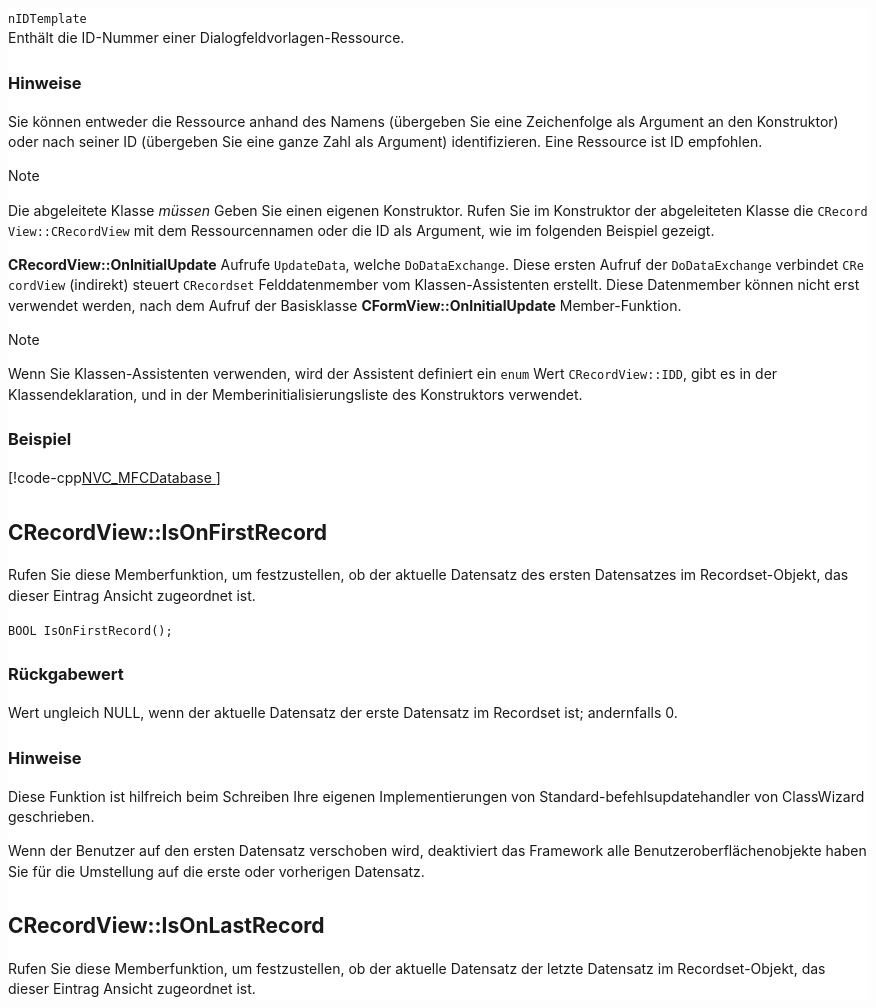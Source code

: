  `nIDTemplate`  
 Enthält die ID-Nummer einer Dialogfeldvorlagen-Ressource.  
  
### <a name="remarks"></a>Hinweise  
 Sie können entweder die Ressource anhand des Namens (übergeben Sie eine Zeichenfolge als Argument an den Konstruktor) oder nach seiner ID (übergeben Sie eine ganze Zahl als Argument) identifizieren. Eine Ressource ist ID empfohlen.  
  
> [!NOTE]
>  Die abgeleitete Klasse *müssen* Geben Sie einen eigenen Konstruktor. Rufen Sie im Konstruktor der abgeleiteten Klasse die `CRecordView::CRecordView` mit dem Ressourcennamen oder die ID als Argument, wie im folgenden Beispiel gezeigt.  
  
 **CRecordView::OnInitialUpdate** Aufrufe `UpdateData`, welche `DoDataExchange`. Diese ersten Aufruf der `DoDataExchange` verbindet `CRecordView` (indirekt) steuert `CRecordset` Felddatenmember vom Klassen-Assistenten erstellt. Diese Datenmember können nicht erst verwendet werden, nach dem Aufruf der Basisklasse **CFormView::OnInitialUpdate** Member-Funktion.  
  
> [!NOTE]
>  Wenn Sie Klassen-Assistenten verwenden, wird der Assistent definiert ein `enum` Wert `CRecordView::IDD`, gibt es in der Klassendeklaration, und in der Memberinitialisierungsliste des Konstruktors verwendet.  
  
### <a name="example"></a>Beispiel  
 [!code-cpp[NVC_MFCDatabase&#32;](../../mfc/codesnippet/cpp/crecordview-class_1.cpp)]  
  
##  <a name="a-nameisonfirstrecorda--crecordviewisonfirstrecord"></a><a name="isonfirstrecord"></a>CRecordView::IsOnFirstRecord  
 Rufen Sie diese Memberfunktion, um festzustellen, ob der aktuelle Datensatz des ersten Datensatzes im Recordset-Objekt, das dieser Eintrag Ansicht zugeordnet ist.  
  
```  
BOOL IsOnFirstRecord();
```  
  
### <a name="return-value"></a>Rückgabewert  
 Wert ungleich NULL, wenn der aktuelle Datensatz der erste Datensatz im Recordset ist; andernfalls 0.  
  
### <a name="remarks"></a>Hinweise  
 Diese Funktion ist hilfreich beim Schreiben Ihre eigenen Implementierungen von Standard-befehlsupdatehandler von ClassWizard geschrieben.  
  
 Wenn der Benutzer auf den ersten Datensatz verschoben wird, deaktiviert das Framework alle Benutzeroberflächenobjekte haben Sie für die Umstellung auf die erste oder vorherigen Datensatz.  
  
##  <a name="a-nameisonlastrecorda--crecordviewisonlastrecord"></a><a name="isonlastrecord"></a>CRecordView::IsOnLastRecord  
 Rufen Sie diese Memberfunktion, um festzustellen, ob der aktuelle Datensatz der letzte Datensatz im Recordset-Objekt, das dieser Eintrag Ansicht zugeordnet ist.  
  
